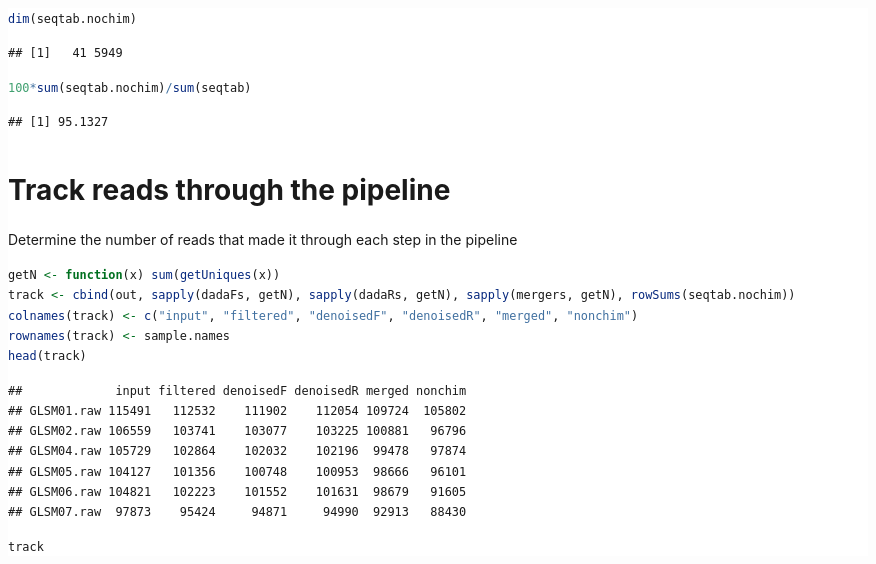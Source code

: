 ``` r
dim(seqtab.nochim)
```

    ## [1]   41 5949

``` r
100*sum(seqtab.nochim)/sum(seqtab)
```

    ## [1] 95.1327

# Track reads through the pipeline

Determine the number of reads that made it through each step in the
pipeline

``` r
getN <- function(x) sum(getUniques(x))
track <- cbind(out, sapply(dadaFs, getN), sapply(dadaRs, getN), sapply(mergers, getN), rowSums(seqtab.nochim))
colnames(track) <- c("input", "filtered", "denoisedF", "denoisedR", "merged", "nonchim")
rownames(track) <- sample.names
head(track)
```

    ##             input filtered denoisedF denoisedR merged nonchim
    ## GLSM01.raw 115491   112532    111902    112054 109724  105802
    ## GLSM02.raw 106559   103741    103077    103225 100881   96796
    ## GLSM04.raw 105729   102864    102032    102196  99478   97874
    ## GLSM05.raw 104127   101356    100748    100953  98666   96101
    ## GLSM06.raw 104821   102223    101552    101631  98679   91605
    ## GLSM07.raw  97873    95424     94871     94990  92913   88430

``` r
track
```
